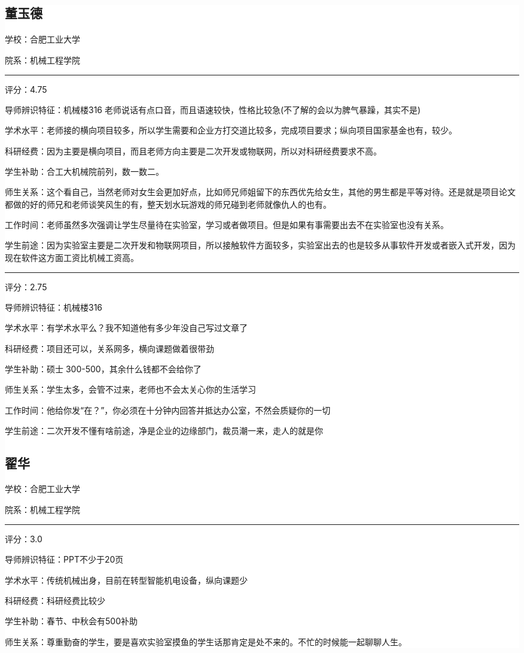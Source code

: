 ## 董玉德

学校：合肥工业大学

院系：机械工程学院

* * *

评分：4.75

导师辨识特征：机械楼316 老师说话有点口音，而且语速较快，性格比较急(不了解的会以为脾气暴躁，其实不是)

学术水平：老师接的横向项目较多，所以学生需要和企业方打交道比较多，完成项目要求；纵向项目国家基金也有，较少。

科研经费：因为主要是横向项目，而且老师方向主要是二次开发或物联网，所以对科研经费要求不高。

学生补助：合工大机械院前列，数一数二。

师生关系：这个看自己，当然老师对女生会更加好点，比如师兄师姐留下的东西优先给女生，其他的男生都是平等对待。还是就是项目论文都做的好的师兄和老师谈笑风生的有，整天划水玩游戏的师兄碰到老师就像仇人的也有。

工作时间：老师虽然多次强调让学生尽量待在实验室，学习或者做项目。但是如果有事需要出去不在实验室也没有关系。

学生前途：因为实验室主要是二次开发和物联网项目，所以接触软件方面较多，实验室出去的也是较多从事软件开发或者嵌入式开发，因为现在软件这方面工资比机械工资高。

* * *

评分：2.75

导师辨识特征：机械楼316

学术水平：有学术水平么？我不知道他有多少年没自己写过文章了

科研经费：项目还可以，关系网多，横向课题做着很带劲

学生补助：硕士 300-500，其余什么钱都不会给你了

师生关系：学生太多，会管不过来，老师也不会太关心你的生活学习

工作时间：他给你发“在？”，你必须在十分钟内回答并抵达办公室，不然会质疑你的一切

学生前途：二次开发不懂有啥前途，净是企业的边缘部门，裁员潮一来，走人的就是你

## 翟华

学校：合肥工业大学

院系：机械工程学院

* * *

评分：3.0

导师辨识特征：PPT不少于20页

学术水平：传统机械出身，目前在转型智能机电设备，纵向课题少

科研经费：科研经费比较少

学生补助：春节、中秋会有500补助

师生关系：尊重勤奋的学生，要是喜欢实验室摸鱼的学生话那肯定是处不来的。不忙的时候能一起聊聊人生。
